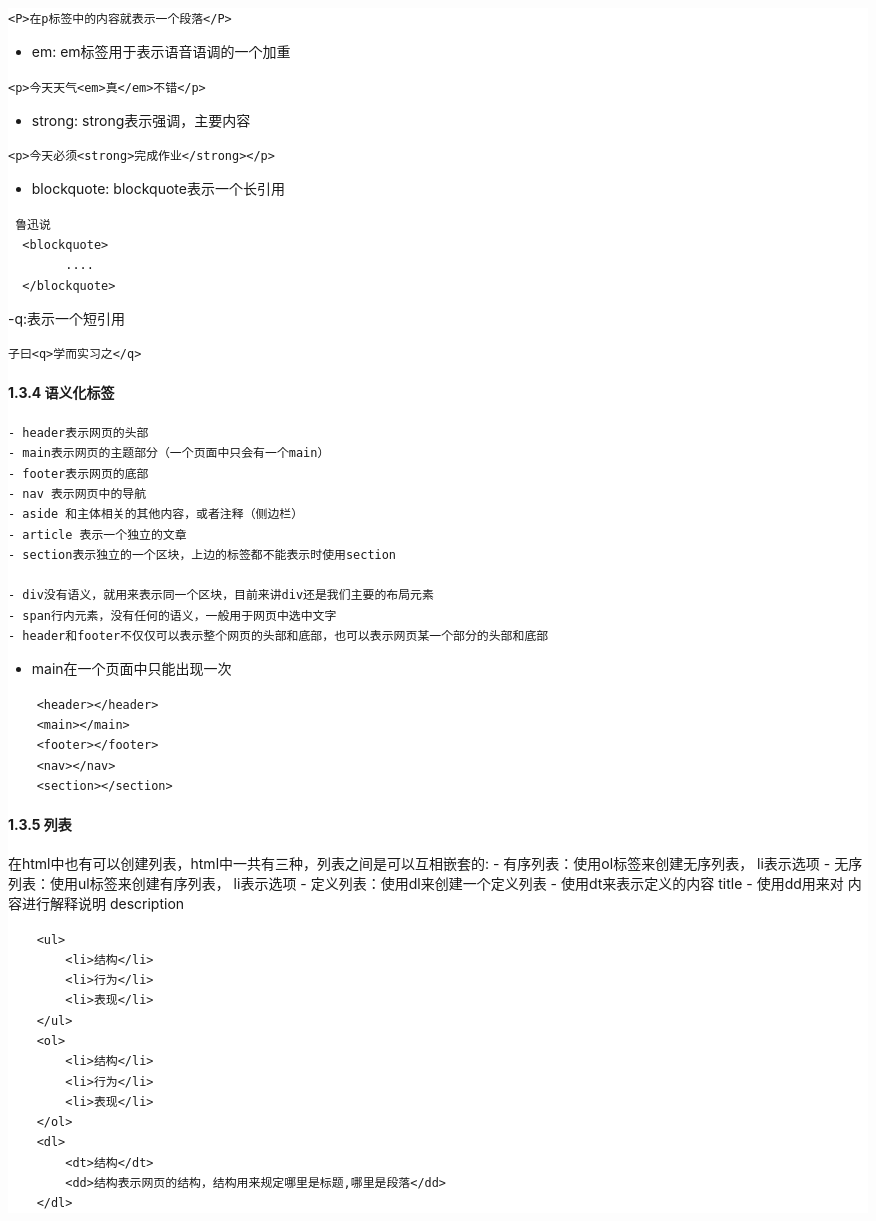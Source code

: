 ```
<P>在p标签中的内容就表示一个段落</P>
```
- em: em标签用于表示语音语调的一个加重
```
<p>今天天气<em>真</em>不错</p>
```
- strong: strong表示强调，主要内容
```
<p>今天必须<strong>完成作业</strong></p>
```
- blockquote: blockquote表示一个长引用
```
 鲁迅说
  <blockquote>
        ....
  </blockquote>
```
-q:表示一个短引用
```
子曰<q>学而实习之</q>
```

#### 1.3.4 语义化标签
    - header表示网页的头部
    - main表示网页的主题部分（一个页面中只会有一个main）
    - footer表示网页的底部
    - nav 表示网页中的导航
    - aside 和主体相关的其他内容，或者注释（侧边栏）
    - article 表示一个独立的文章
    - section表示独立的一个区块，上边的标签都不能表示时使用section

    - div没有语义，就用来表示同一个区块，目前来讲div还是我们主要的布局元素
    - span行内元素，没有任何的语义，一般用于网页中选中文字
    - header和footer不仅仅可以表示整个网页的头部和底部，也可以表示网页某一个部分的头部和底部
- main在一个页面中只能出现一次
```
    <header></header>
    <main></main>
    <footer></footer>
    <nav></nav>
    <section></section>
```

#### 1.3.5 列表
在html中也有可以创建列表，html中一共有三种，列表之间是可以互相嵌套的:
    - 有序列表：使用ol标签来创建无序列表， li表示选项
    - 无序列表：使用ul标签来创建有序列表， li表示选项
    - 定义列表：使用dl来创建一个定义列表
        - 使用dt来表示定义的内容 title
        - 使用dd用来对 内容进行解释说明 description

```
    <ul>
        <li>结构</li>
        <li>行为</li>
        <li>表现</li>
    </ul>
    <ol>
        <li>结构</li>
        <li>行为</li>
        <li>表现</li>
    </ol>
    <dl>
        <dt>结构</dt>
        <dd>结构表示网页的结构，结构用来规定哪里是标题,哪里是段落</dd>
    </dl>
```